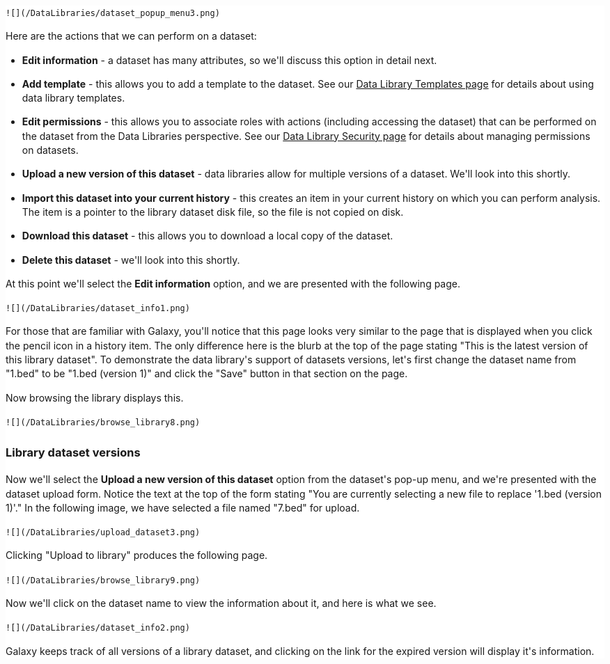 `![](/DataLibraries/dataset_popup_menu3.png)`

Here are the actions that we can perform on a dataset:

- **Edit information** - a dataset has many attributes, so we'll discuss this option in detail next. 

- **Add template** - this allows you to add a template to the dataset. See our [Data Library Templates page](/Admin/DataLibraries/LibraryTemplates) for details about using data library templates. 

- **Edit permissions** - this allows you to associate roles with actions (including accessing the dataset) that can be performed on the dataset from the Data Libraries perspective. See our [Data Library Security page](Admin%2FDataLibraries%2FLibrarySecurity) for details about managing permissions on datasets. 

- **Upload a new version of this dataset** - data libraries allow for multiple versions of a dataset. We'll look into this shortly. 

- **Import this dataset into your current history** - this creates an item in your current history on which you can perform analysis. The item is a pointer to the library dataset disk file, so the file is not copied on disk. 

- **Download this dataset** - this allows you to download a local copy of the dataset. 

- **Delete this dataset** - we'll look into this shortly. 

At this point we'll select the **Edit information** option, and we are presented with the following page.

`![](/DataLibraries/dataset_info1.png)`

For those that are familiar with Galaxy, you'll notice that this page looks very similar to the page that is displayed when you click the pencil icon in a history item. The only difference here is the blurb at the top of the page stating "This is the latest version of this library dataset". To demonstrate the data library's support of datasets versions, let's first change the dataset name from "1.bed" to be "1.bed (version 1)" and click the "Save" button in that section on the page.

Now browsing the library displays this.

`![](/DataLibraries/browse_library8.png)`

### Library dataset versions

Now we'll select the **Upload a new version of this dataset** option from the dataset's pop-up menu, and we're presented with the dataset upload form. Notice the text at the top of the form stating "You are currently selecting a new file to replace '1.bed (version 1)'." In the following image, we have selected a file named "7.bed" for upload.

`![](/DataLibraries/upload_dataset3.png)`

Clicking "Upload to library" produces the following page.

`![](/DataLibraries/browse_library9.png)`

Now we'll click on the dataset name to view the information about it, and here is what we see.

`![](/DataLibraries/dataset_info2.png)`

Galaxy keeps track of all versions of a library dataset, and clicking on the link for the expired version will display it's information.
